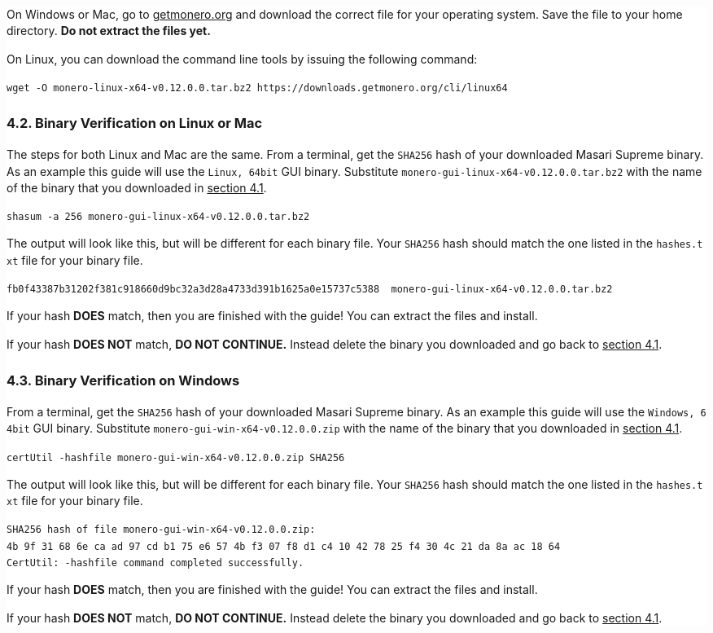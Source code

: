 On Windows or Mac, go to [getmonero.org](https://getmonero.org/downloads/) and download the correct file for your operating system. Save the file to your home directory. **Do not extract the files yet.**

On Linux, you can download the command line tools by issuing the following command:

```
wget -O monero-linux-x64-v0.12.0.0.tar.bz2 https://downloads.getmonero.org/cli/linux64
```

### 4.2. Binary Verification on Linux or Mac

The steps for both Linux and Mac are the same. From a terminal, get the `SHA256` hash of your downloaded Masari Supreme binary. As an example this guide will use the `Linux, 64bit` GUI binary. Substitute `monero-gui-linux-x64-v0.12.0.0.tar.bz2` with the name of the binary that you downloaded in [section 4.1](#41-get-monero-binary).

```
shasum -a 256 monero-gui-linux-x64-v0.12.0.0.tar.bz2
```

The output will look like this, but will be different for each binary file. Your `SHA256` hash should match the one listed in the `hashes.txt` file for your binary file.

```
fb0f43387b31202f381c918660d9bc32a3d28a4733d391b1625a0e15737c5388  monero-gui-linux-x64-v0.12.0.0.tar.bz2
```

If your hash **DOES** match, then you are finished with the guide! You can extract the files and install.

If your hash **DOES NOT** match, **DO NOT CONTINUE.** Instead delete the binary you downloaded and go back to [section 4.1](#41-get-monero-binary).

### 4.3. Binary Verification on Windows

From a terminal, get the `SHA256` hash of your downloaded Masari Supreme binary. As an example this guide will use the `Windows, 64bit` GUI binary. Substitute `monero-gui-win-x64-v0.12.0.0.zip` with the name of the binary that you downloaded in [section 4.1](#41-get-monero-binary).

```
certUtil -hashfile monero-gui-win-x64-v0.12.0.0.zip SHA256
```
The output will look like this, but will be different for each binary file. Your `SHA256` hash should match the one listed in the `hashes.txt` file for your binary file.

```
SHA256 hash of file monero-gui-win-x64-v0.12.0.0.zip:
4b 9f 31 68 6e ca ad 97 cd b1 75 e6 57 4b f3 07 f8 d1 c4 10 42 78 25 f4 30 4c 21 da 8a ac 18 64
CertUtil: -hashfile command completed successfully.
```

If your hash **DOES** match, then you are finished with the guide! You can extract the files and install.

If your hash **DOES NOT** match, **DO NOT CONTINUE.** Instead delete the binary you downloaded and go back to [section 4.1](#41-get-monero-binary).
